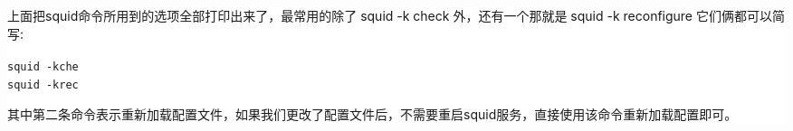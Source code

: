 ```
```
上面把squid命令所用到的选项全部打印出来了，最常用的除了 squid -k check 外，还有一个那就是 squid -k reconfigure 它们俩都可以简写:
```
squid -kche
squid -krec
```
其中第二条命令表示重新加载配置文件，如果我们更改了配置文件后，不需要重启squid服务，直接使用该命令重新加载配置即可。
